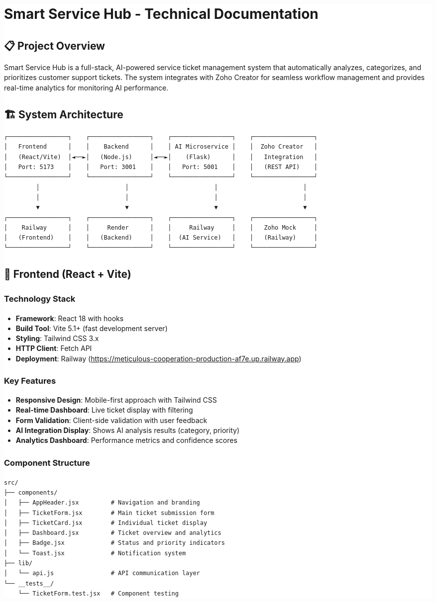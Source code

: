 # Smart Service Hub - Technical Documentation

## 📋 Project Overview

Smart Service Hub is a full-stack, AI-powered service ticket management system that automatically analyzes, categorizes, and prioritizes customer support tickets. The system integrates with Zoho Creator for seamless workflow management and provides real-time analytics for monitoring AI performance.

## 🏗️ System Architecture

```
┌─────────────────┐    ┌─────────────────┐    ┌─────────────────┐    ┌─────────────────┐
│   Frontend      │    │    Backend      │    │ AI Microservice │    │  Zoho Creator   │
│   (React/Vite)  │◄──►│   (Node.js)     │◄──►│    (Flask)      │    │   Integration   │
│   Port: 5173    │    │   Port: 3001    │    │   Port: 5001    │    │   (REST API)    │
└─────────────────┘    └─────────────────┘    └─────────────────┘    └─────────────────┘
         │                        │                        │                        │
         │                        │                        │                        │
         ▼                        ▼                        ▼                        ▼
┌─────────────────┐    ┌─────────────────┐    ┌─────────────────┐    ┌─────────────────┐
│    Railway      │    │     Render      │    │     Railway     │    │   Zoho Mock     │
│   (Frontend)    │    │   (Backend)     │    │  (AI Service)   │    │   (Railway)     │
└─────────────────┘    └─────────────────┘    └─────────────────┘    └─────────────────┘
```

## 🎨 Frontend (React + Vite)

### **Technology Stack**
- **Framework**: React 18 with hooks
- **Build Tool**: Vite 5.1+ (fast development server)
- **Styling**: Tailwind CSS 3.x
- **HTTP Client**: Fetch API
- **Deployment**: Railway (https://meticulous-cooperation-production-af7e.up.railway.app)

### **Key Features**
- **Responsive Design**: Mobile-first approach with Tailwind CSS
- **Real-time Dashboard**: Live ticket display with filtering
- **Form Validation**: Client-side validation with user feedback
- **AI Integration Display**: Shows AI analysis results (category, priority)
- **Analytics Dashboard**: Performance metrics and confidence scores

### **Component Structure**
```
src/
├── components/
│   ├── AppHeader.jsx         # Navigation and branding
│   ├── TicketForm.jsx        # Main ticket submission form
│   ├── TicketCard.jsx        # Individual ticket display
│   ├── Dashboard.jsx         # Ticket overview and analytics
│   ├── Badge.jsx             # Status and priority indicators
│   └── Toast.jsx             # Notification system
├── lib/
│   └── api.js                # API communication layer
└── __tests__/
    └── TicketForm.test.jsx   # Component testing
```
